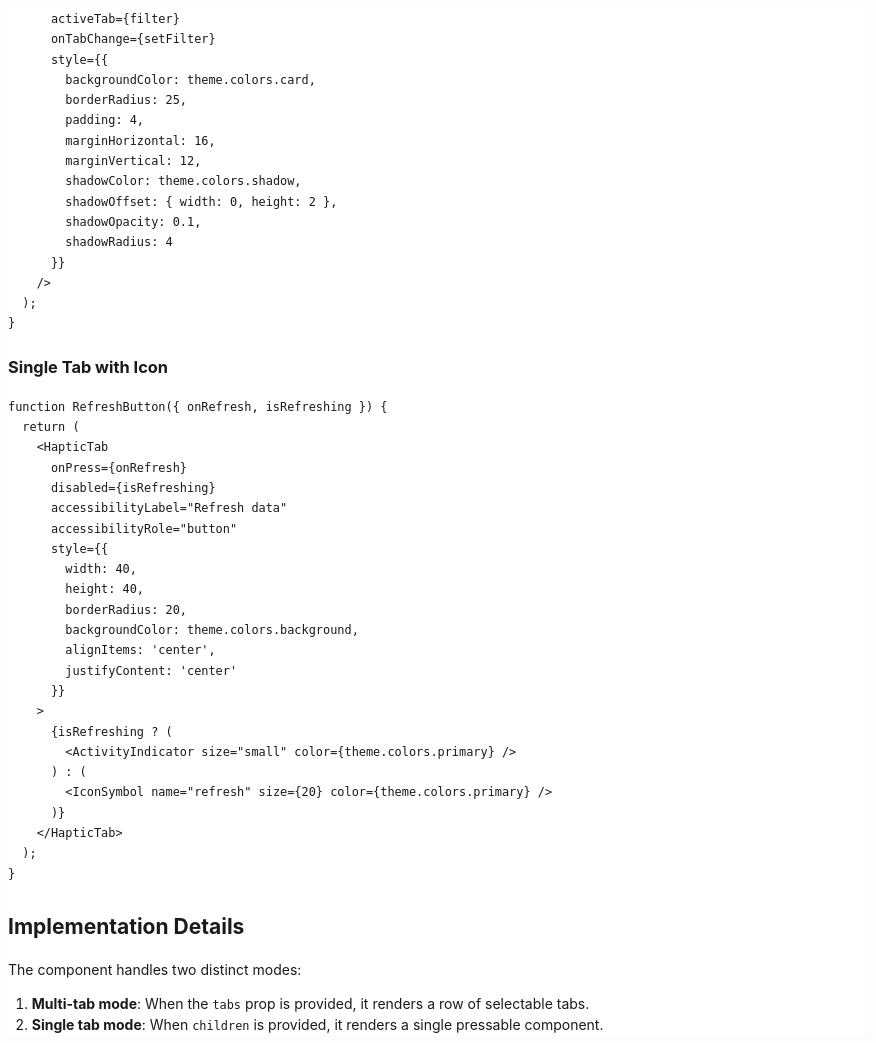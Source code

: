 ```tsx
      activeTab={filter}
      onTabChange={setFilter}
      style={{
        backgroundColor: theme.colors.card,
        borderRadius: 25,
        padding: 4,
        marginHorizontal: 16,
        marginVertical: 12,
        shadowColor: theme.colors.shadow,
        shadowOffset: { width: 0, height: 2 },
        shadowOpacity: 0.1,
        shadowRadius: 4
      }}
    />
  );
}
```

### Single Tab with Icon
```tsx
function RefreshButton({ onRefresh, isRefreshing }) {
  return (
    <HapticTab
      onPress={onRefresh}
      disabled={isRefreshing}
      accessibilityLabel="Refresh data"
      accessibilityRole="button"
      style={{
        width: 40,
        height: 40,
        borderRadius: 20,
        backgroundColor: theme.colors.background,
        alignItems: 'center',
        justifyContent: 'center'
      }}
    >
      {isRefreshing ? (
        <ActivityIndicator size="small" color={theme.colors.primary} />
      ) : (
        <IconSymbol name="refresh" size={20} color={theme.colors.primary} />
      )}
    </HapticTab>
  );
}
```

## Implementation Details
The component handles two distinct modes:

1. **Multi-tab mode**: When the `tabs` prop is provided, it renders a row of selectable tabs.
2. **Single tab mode**: When `children` is provided, it renders a single pressable component.
